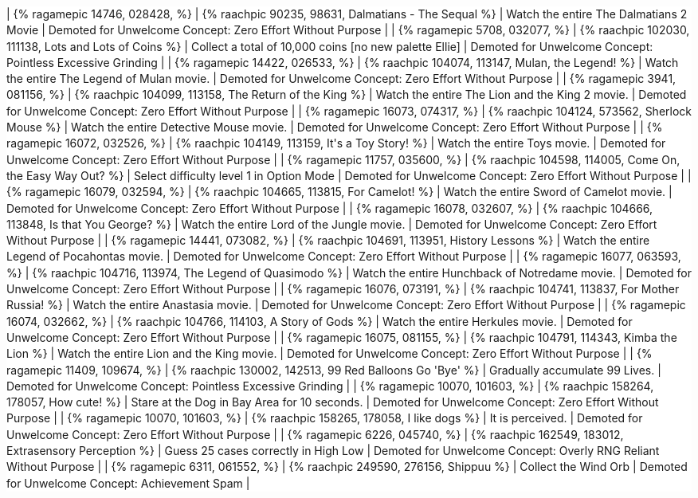 | {% ragamepic 14746, 028428, %} | {% raachpic 90235, 98631, Dalmatians - The Sequal %}                | Watch the entire The Dalmatians 2 Movie                                                                                                 | Demoted for Unwelcome Concept: Zero Effort Without Purpose        |
| {% ragamepic 5708, 032077, %}  | {% raachpic 102030, 111138, Lots and Lots of Coins %}               | Collect a total of 10,000 coins [no new palette Ellie]                                                                                  | Demoted for Unwelcome Concept: Pointless Excessive Grinding       |
| {% ragamepic 14422, 026533, %} | {% raachpic 104074, 113147, Mulan, the Legend! %}                   | Watch the entire The Legend of Mulan movie.                                                                                             | Demoted for Unwelcome Concept: Zero Effort Without Purpose        |
| {% ragamepic 3941, 081156, %}  | {% raachpic 104099, 113158, The Return of the King %}               | Watch the entire The Lion and the King 2 movie.                                                                                         | Demoted for Unwelcome Concept: Zero Effort Without Purpose        |
| {% ragamepic 16073, 074317, %} | {% raachpic 104124, 573562, Sherlock Mouse %}                       | Watch the entire Detective Mouse movie.                                                                                                 | Demoted for Unwelcome Concept: Zero Effort Without Purpose        |
| {% ragamepic 16072, 032526, %} | {% raachpic 104149, 113159, It's a Toy Story! %}                    | Watch the entire Toys movie.                                                                                                            | Demoted for Unwelcome Concept: Zero Effort Without Purpose        |
| {% ragamepic 11757, 035600, %} | {% raachpic 104598, 114005, Come On, the Easy Way Out? %}           | Select difficulty level 1 in Option Mode                                                                                                | Demoted for Unwelcome Concept: Zero Effort Without Purpose        |
| {% ragamepic 16079, 032594, %} | {% raachpic 104665, 113815, For Camelot! %}                         | Watch the entire Sword of Camelot movie.                                                                                                | Demoted for Unwelcome Concept: Zero Effort Without Purpose        |
| {% ragamepic 16078, 032607, %} | {% raachpic 104666, 113848, Is that You George? %}                  | Watch the entire Lord of the Jungle movie.                                                                                              | Demoted for Unwelcome Concept: Zero Effort Without Purpose        |
| {% ragamepic 14441, 073082, %} | {% raachpic 104691, 113951, History Lessons %}                      | Watch the entire Legend of Pocahontas movie.                                                                                            | Demoted for Unwelcome Concept: Zero Effort Without Purpose        |
| {% ragamepic 16077, 063593, %} | {% raachpic 104716, 113974, The Legend of Quasimodo %}              | Watch the entire Hunchback of Notredame movie.                                                                                          | Demoted for Unwelcome Concept: Zero Effort Without Purpose        |
| {% ragamepic 16076, 073191, %} | {% raachpic 104741, 113837, For Mother Russia! %}                   | Watch the entire Anastasia movie.                                                                                                       | Demoted for Unwelcome Concept: Zero Effort Without Purpose        |
| {% ragamepic 16074, 032662, %} | {% raachpic 104766, 114103, A Story of Gods %}                      | Watch the entire Herkules movie.                                                                                                        | Demoted for Unwelcome Concept: Zero Effort Without Purpose        |
| {% ragamepic 16075, 081155, %} | {% raachpic 104791, 114343, Kimba the Lion %}                       | Watch the entire Lion and the King movie.                                                                                               | Demoted for Unwelcome Concept: Zero Effort Without Purpose        |
| {% ragamepic 11409, 109674, %} | {% raachpic 130002, 142513, 99 Red Balloons Go 'Bye' %}             | Gradually accumulate 99 Lives.                                                                                                          | Demoted for Unwelcome Concept: Pointless Excessive Grinding       |
| {% ragamepic 10070, 101603, %} | {% raachpic 158264, 178057, How cute! %}                            | Stare at the Dog in Bay Area for 10 seconds.                                                                                            | Demoted for Unwelcome Concept: Zero Effort Without Purpose        |
| {% ragamepic 10070, 101603, %} | {% raachpic 158265, 178058, I like dogs %}                          | It is perceived.                                                                                                                        | Demoted for Unwelcome Concept: Zero Effort Without Purpose        |
| {% ragamepic 6226, 045740, %}  | {% raachpic 162549, 183012, Extrasensory Perception %}              | Guess 25 cases correctly in High Low                                                                                                    | Demoted for Unwelcome Concept: Overly RNG Reliant Without Purpose |
| {% ragamepic 6311, 061552, %}  | {% raachpic 249590, 276156, Shippuu %}                              | Collect the Wind Orb                                                                                                                    | Demoted for Unwelcome Concept: Achievement Spam                   |